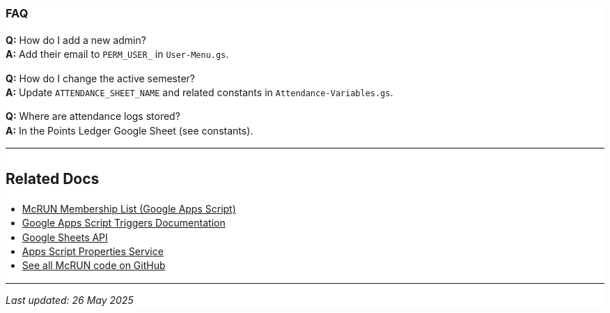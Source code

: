 ### FAQ

**Q:** How do I add a new admin?  
**A:** Add their email to `PERM_USER_` in `User-Menu.gs`.

**Q:** How do I change the active semester?  
**A:** Update `ATTENDANCE_SHEET_NAME` and related constants in `Attendance-Variables.gs`.

**Q:** Where are attendance logs stored?  
**A:** In the Points Ledger Google Sheet (see constants).

---

## Related Docs

- [McRUN Membership List (Google Apps Script)](https://github.com/mcrunningclub/mcrun-membership-list)
- [Google Apps Script Triggers Documentation](https://developers.google.com/apps-script/guides/triggers)
- [Google Sheets API](https://developers.google.com/sheets/api)
- [Apps Script Properties Service](https://developers.google.com/apps-script/guides/properties)
- [See all McRUN code on GitHub](https://github.com/mcrunningclub)

---
_Last updated: 26 May 2025_

